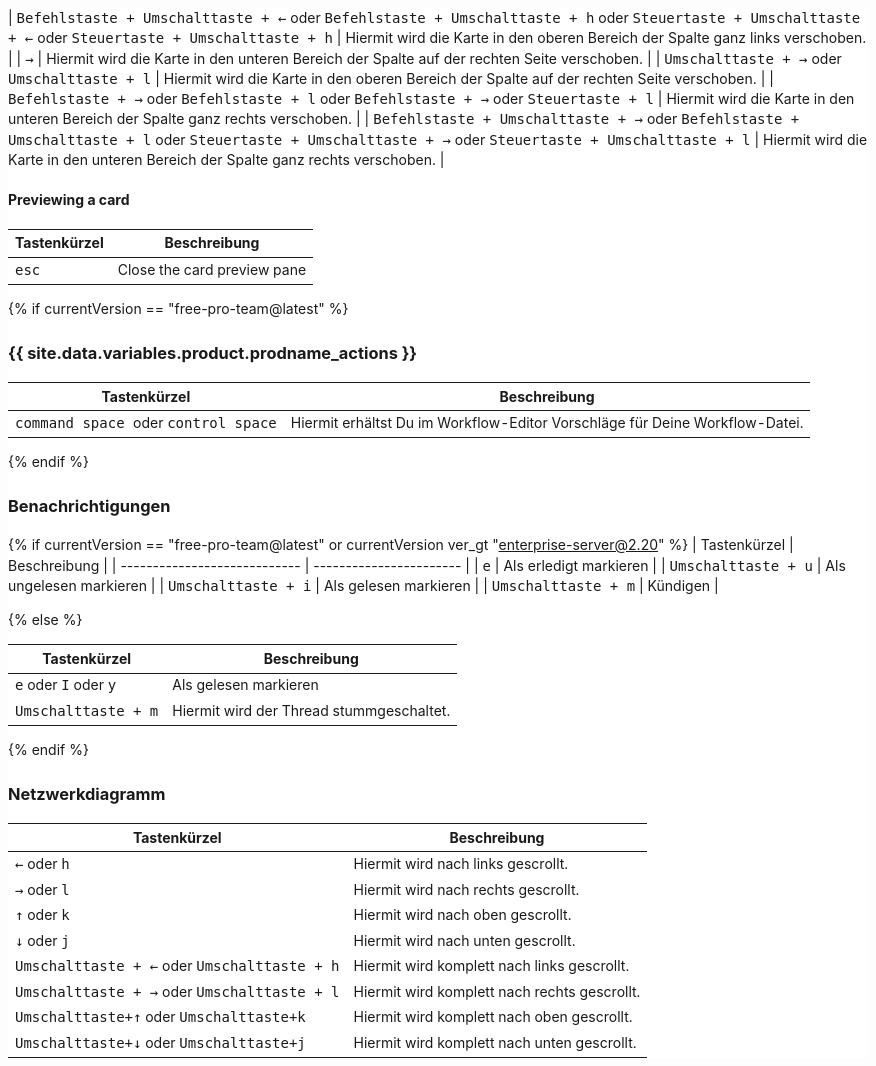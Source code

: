| <kbd>Befehlstaste + Umschalttaste + ←</kbd> oder <kbd>Befehlstaste + Umschalttaste + h</kbd> oder <kbd>Steuertaste + Umschalttaste + ←</kbd> oder <kbd>Steuertaste + Umschalttaste + h</kbd> | Hiermit wird die Karte in den oberen Bereich der Spalte ganz links verschoben.             |
| <kbd>→</kbd>                                                                                                                                                                                 | Hiermit wird die Karte in den unteren Bereich der Spalte auf der rechten Seite verschoben. |
| <kbd>Umschalttaste + →</kbd> oder <kbd>Umschalttaste + l</kbd>                                                                                                                               | Hiermit wird die Karte in den oberen Bereich der Spalte auf der rechten Seite verschoben.  |
| <kbd>Befehlstaste + →</kbd> oder <kbd>Befehlstaste + l</kbd> oder <kbd>Befehlstaste + →</kbd> oder <kbd>Steuertaste + l</kbd>                                                                | Hiermit wird die Karte in den unteren Bereich der Spalte ganz rechts verschoben.           |
| <kbd>Befehlstaste + Umschalttaste + →</kbd> oder <kbd>Befehlstaste + Umschalttaste + l</kbd> oder <kbd>Steuertaste + Umschalttaste + →</kbd> oder <kbd>Steuertaste + Umschalttaste + l</kbd> | Hiermit wird die Karte in den unteren Bereich der Spalte ganz rechts verschoben.           |

#### Previewing a card

| Tastenkürzel   | Beschreibung                |
| -------------- | --------------------------- |
| <kbd>esc</kbd> | Close the card preview pane |

{% if currentVersion == "free-pro-team@latest" %}
### {{ site.data.variables.product.prodname_actions }}

| Tastenkürzel                                            | Beschreibung                                                                |
| ------------------------------------------------------- | --------------------------------------------------------------------------- |
| <kbd>command space </kbd> oder <kbd>control space</kbd> | Hiermit erhältst Du im Workflow-Editor Vorschläge für Deine Workflow-Datei. |

{% endif %}

### Benachrichtigungen
{% if currentVersion == "free-pro-team@latest" or currentVersion ver_gt "enterprise-server@2.20" %}
| Tastenkürzel                 | Beschreibung            |
| ---------------------------- | ----------------------- |
| <kbd>e</kbd>                 | Als erledigt markieren  |
| <kbd>Umschalttaste + u</kbd> | Als ungelesen markieren |
| <kbd>Umschalttaste + i</kbd> | Als gelesen markieren   |
| <kbd>Umschalttaste + m</kbd> | Kündigen                |

{% else %}

| Tastenkürzel                                     | Beschreibung                             |
| ------------------------------------------------ | ---------------------------------------- |
| <kbd>e</kbd> oder <kbd>I</kbd> oder <kbd>y</kbd> | Als gelesen markieren                    |
| <kbd>Umschalttaste + m</kbd>                     | Hiermit wird der Thread stummgeschaltet. |
{% endif %}

### Netzwerkdiagramm

| Tastenkürzel                                                    | Beschreibung                                 |
| --------------------------------------------------------------- | -------------------------------------------- |
| <kbd>←</kbd> oder <kbd>h</kbd>                                  | Hiermit wird nach links gescrollt.           |
| <kbd>→</kbd> oder <kbd>l</kbd>                                  | Hiermit wird nach rechts gescrollt.          |
| <kbd>↑</kbd> oder <kbd>k</kbd>                                  | Hiermit wird nach oben gescrollt.            |
| <kbd>↓</kbd> oder <kbd>j</kbd>                                  | Hiermit wird nach unten gescrollt.           |
| <kbd>Umschalttaste +  ←</kbd> oder <kbd>Umschalttaste + h</kbd> | Hiermit wird komplett nach links gescrollt.  |
| <kbd>Umschalttaste + →</kbd> oder <kbd>Umschalttaste + l</kbd>  | Hiermit wird komplett nach rechts gescrollt. |
| <kbd>Umschalttaste+↑</kbd> oder <kbd>Umschalttaste+k</kbd>      | Hiermit wird komplett nach oben gescrollt.   |
| <kbd>Umschalttaste+↓</kbd> oder <kbd>Umschalttaste+j</kbd>      | Hiermit wird komplett nach unten gescrollt.  |
